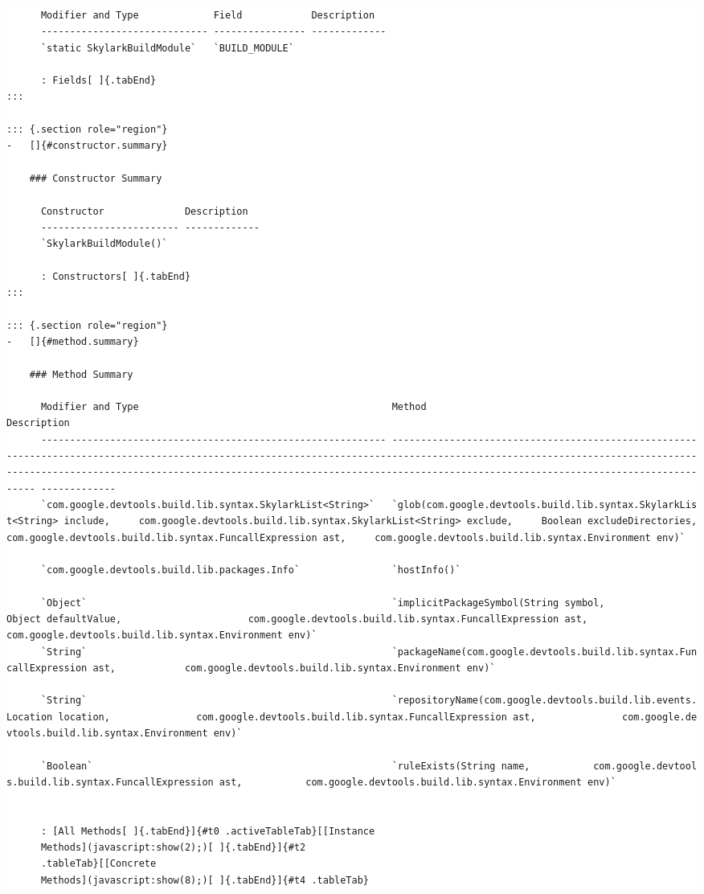           Modifier and Type             Field            Description
          ----------------------------- ---------------- -------------
          `static SkylarkBuildModule`   `BUILD_MODULE`    

          : Fields[ ]{.tabEnd}
    :::

    ::: {.section role="region"}
    -   []{#constructor.summary}

        ### Constructor Summary

          Constructor              Description
          ------------------------ -------------
          `SkylarkBuildModule()`    

          : Constructors[ ]{.tabEnd}
    :::

    ::: {.section role="region"}
    -   []{#method.summary}

        ### Method Summary

          Modifier and Type                                            Method                                                                                                                                                                                                                                                                                                     Description
          ------------------------------------------------------------ ---------------------------------------------------------------------------------------------------------------------------------------------------------------------------------------------------------------------------------------------------------------------------------------------------------- -------------
          `com.google.devtools.build.lib.syntax.SkylarkList<String>`   `glob​(com.google.devtools.build.lib.syntax.SkylarkList<String> include,     com.google.devtools.build.lib.syntax.SkylarkList<String> exclude,     Boolean excludeDirectories,     com.google.devtools.build.lib.syntax.FuncallExpression ast,     com.google.devtools.build.lib.syntax.Environment env)`    
          `com.google.devtools.build.lib.packages.Info`                `hostInfo()`                                                                                                                                                                                                                                                                                                
          `Object`                                                     `implicitPackageSymbol​(String symbol,                      Object defaultValue,                      com.google.devtools.build.lib.syntax.FuncallExpression ast,                      com.google.devtools.build.lib.syntax.Environment env)`                                                                
          `String`                                                     `packageName​(com.google.devtools.build.lib.syntax.FuncallExpression ast,            com.google.devtools.build.lib.syntax.Environment env)`                                                                                                                                                                  
          `String`                                                     `repositoryName​(com.google.devtools.build.lib.events.Location location,               com.google.devtools.build.lib.syntax.FuncallExpression ast,               com.google.devtools.build.lib.syntax.Environment env)`                                                                                      
          `Boolean`                                                    `ruleExists​(String name,           com.google.devtools.build.lib.syntax.FuncallExpression ast,           com.google.devtools.build.lib.syntax.Environment env)`                                                                                                                                             

          : [All Methods[ ]{.tabEnd}]{#t0 .activeTableTab}[[Instance
          Methods](javascript:show(2);)[ ]{.tabEnd}]{#t2
          .tableTab}[[Concrete
          Methods](javascript:show(8);)[ ]{.tabEnd}]{#t4 .tableTab}
